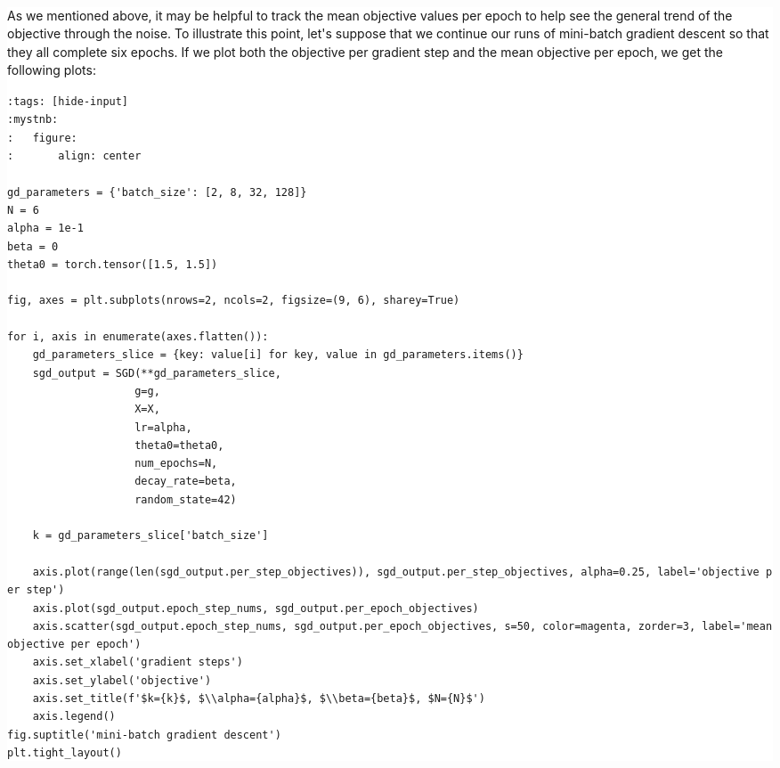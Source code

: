 As we mentioned above, it may be helpful to track the mean objective values per epoch to help see the general trend of the objective through the noise. To illustrate this point, let's suppose that we continue our runs of mini-batch gradient descent so that they all complete six epochs. If we plot both the objective per gradient step and the mean objective per epoch, we get the following plots:

```{code-cell} ipython3
:tags: [hide-input]
:mystnb:
:   figure:
:       align: center

gd_parameters = {'batch_size': [2, 8, 32, 128]}
N = 6
alpha = 1e-1
beta = 0
theta0 = torch.tensor([1.5, 1.5])

fig, axes = plt.subplots(nrows=2, ncols=2, figsize=(9, 6), sharey=True)

for i, axis in enumerate(axes.flatten()):
    gd_parameters_slice = {key: value[i] for key, value in gd_parameters.items()}
    sgd_output = SGD(**gd_parameters_slice,
                    g=g,
                    X=X,
                    lr=alpha,
                    theta0=theta0,
                    num_epochs=N,
                    decay_rate=beta,
                    random_state=42)
    
    k = gd_parameters_slice['batch_size']
    
    axis.plot(range(len(sgd_output.per_step_objectives)), sgd_output.per_step_objectives, alpha=0.25, label='objective per step')
    axis.plot(sgd_output.epoch_step_nums, sgd_output.per_epoch_objectives)
    axis.scatter(sgd_output.epoch_step_nums, sgd_output.per_epoch_objectives, s=50, color=magenta, zorder=3, label='mean objective per epoch')
    axis.set_xlabel('gradient steps')
    axis.set_ylabel('objective')
    axis.set_title(f'$k={k}$, $\\alpha={alpha}$, $\\beta={beta}$, $N={N}$')
    axis.legend()
fig.suptitle('mini-batch gradient descent')
plt.tight_layout()
```













